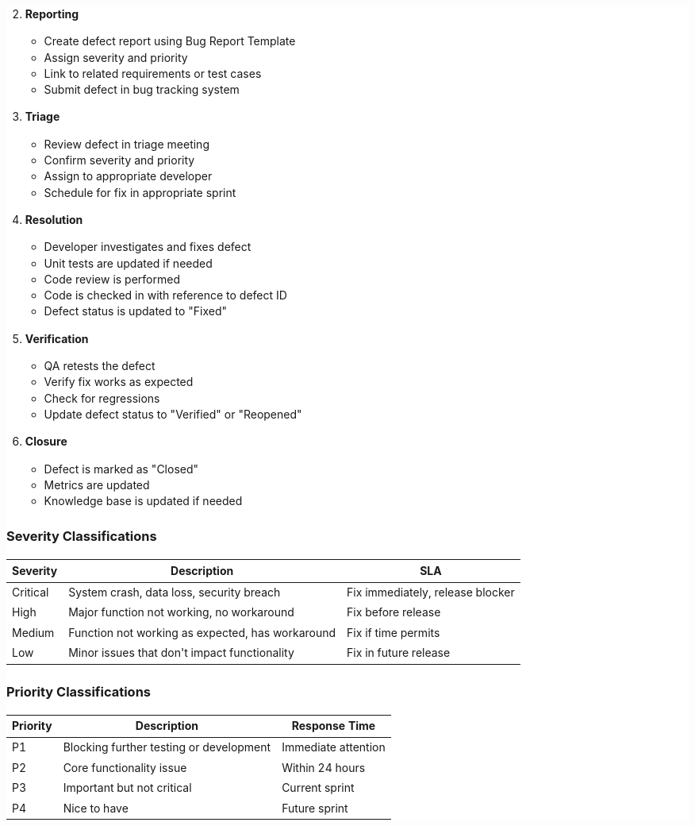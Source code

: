 2. **Reporting**
   - Create defect report using Bug Report Template
   - Assign severity and priority
   - Link to related requirements or test cases
   - Submit defect in bug tracking system

3. **Triage**
   - Review defect in triage meeting
   - Confirm severity and priority
   - Assign to appropriate developer
   - Schedule for fix in appropriate sprint

4. **Resolution**
   - Developer investigates and fixes defect
   - Unit tests are updated if needed
   - Code review is performed
   - Code is checked in with reference to defect ID
   - Defect status is updated to "Fixed"

5. **Verification**
   - QA retests the defect
   - Verify fix works as expected
   - Check for regressions
   - Update defect status to "Verified" or "Reopened"

6. **Closure**
   - Defect is marked as "Closed"
   - Metrics are updated
   - Knowledge base is updated if needed

### Severity Classifications

| Severity | Description | SLA |
|----------|-------------|-----|
| Critical | System crash, data loss, security breach | Fix immediately, release blocker |
| High | Major function not working, no workaround | Fix before release |
| Medium | Function not working as expected, has workaround | Fix if time permits |
| Low | Minor issues that don't impact functionality | Fix in future release |

### Priority Classifications

| Priority | Description | Response Time |
|----------|-------------|---------------|
| P1 | Blocking further testing or development | Immediate attention |
| P2 | Core functionality issue | Within 24 hours |
| P3 | Important but not critical | Current sprint |
| P4 | Nice to have | Future sprint |
